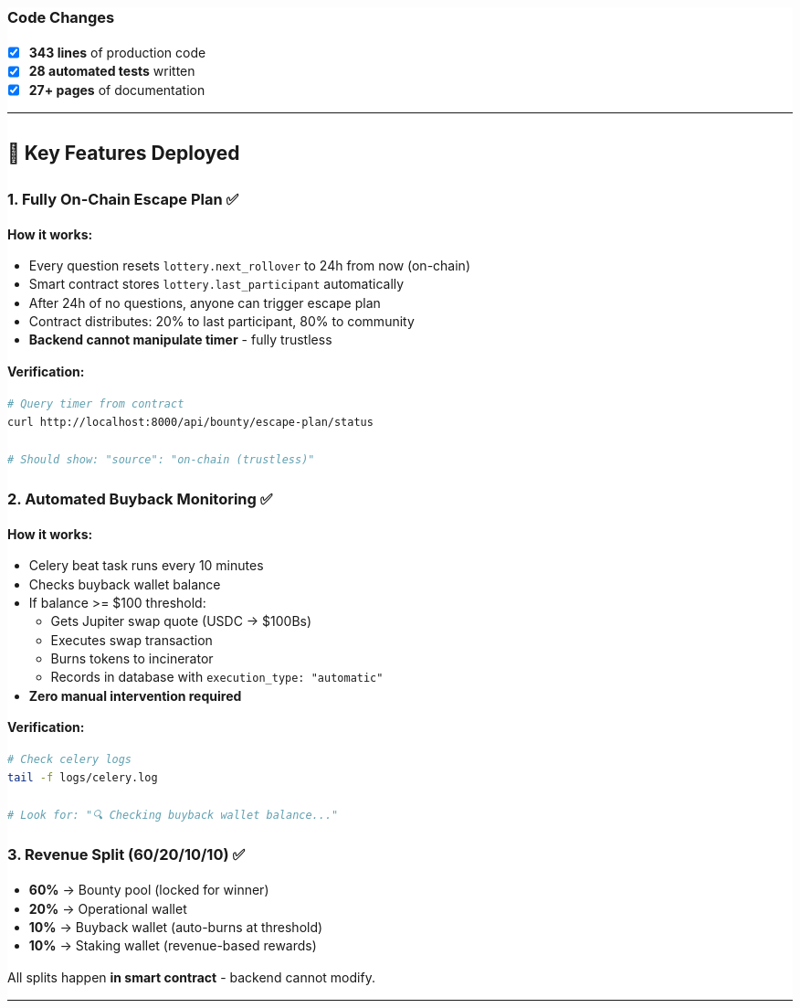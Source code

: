 ### Code Changes
- [x] **343 lines** of production code
- [x] **28 automated tests** written
- [x] **27+ pages** of documentation

---

## 🎯 Key Features Deployed

### 1. Fully On-Chain Escape Plan ✅
**How it works:**
- Every question resets `lottery.next_rollover` to 24h from now (on-chain)
- Smart contract stores `lottery.last_participant` automatically
- After 24h of no questions, anyone can trigger escape plan
- Contract distributes: 20% to last participant, 80% to community
- **Backend cannot manipulate timer** - fully trustless

**Verification:**
```bash
# Query timer from contract
curl http://localhost:8000/api/bounty/escape-plan/status

# Should show: "source": "on-chain (trustless)"
```

### 2. Automated Buyback Monitoring ✅
**How it works:**
- Celery beat task runs every 10 minutes
- Checks buyback wallet balance
- If balance >= $100 threshold:
  - Gets Jupiter swap quote (USDC → $100Bs)
  - Executes swap transaction
  - Burns tokens to incinerator
  - Records in database with `execution_type: "automatic"`
- **Zero manual intervention required**

**Verification:**
```bash
# Check celery logs
tail -f logs/celery.log

# Look for: "🔍 Checking buyback wallet balance..."
```

### 3. Revenue Split (60/20/10/10) ✅
- **60%** → Bounty pool (locked for winner)
- **20%** → Operational wallet
- **10%** → Buyback wallet (auto-burns at threshold)
- **10%** → Staking wallet (revenue-based rewards)

All splits happen **in smart contract** - backend cannot modify.

---